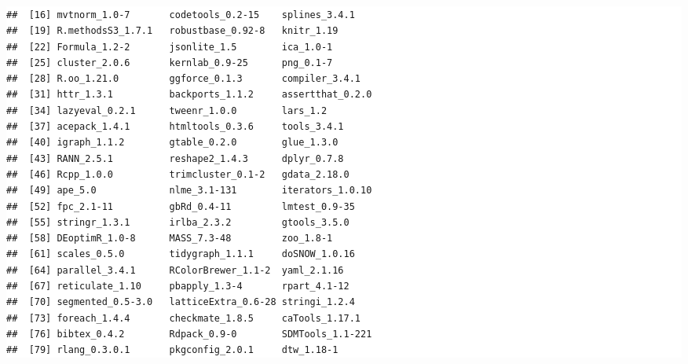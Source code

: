     ##  [16] mvtnorm_1.0-7       codetools_0.2-15    splines_3.4.1      
    ##  [19] R.methodsS3_1.7.1   robustbase_0.92-8   knitr_1.19         
    ##  [22] Formula_1.2-2       jsonlite_1.5        ica_1.0-1          
    ##  [25] cluster_2.0.6       kernlab_0.9-25      png_0.1-7          
    ##  [28] R.oo_1.21.0         ggforce_0.1.3       compiler_3.4.1     
    ##  [31] httr_1.3.1          backports_1.1.2     assertthat_0.2.0   
    ##  [34] lazyeval_0.2.1      tweenr_1.0.0        lars_1.2           
    ##  [37] acepack_1.4.1       htmltools_0.3.6     tools_3.4.1        
    ##  [40] igraph_1.1.2        gtable_0.2.0        glue_1.3.0         
    ##  [43] RANN_2.5.1          reshape2_1.4.3      dplyr_0.7.8        
    ##  [46] Rcpp_1.0.0          trimcluster_0.1-2   gdata_2.18.0       
    ##  [49] ape_5.0             nlme_3.1-131        iterators_1.0.10   
    ##  [52] fpc_2.1-11          gbRd_0.4-11         lmtest_0.9-35      
    ##  [55] stringr_1.3.1       irlba_2.3.2         gtools_3.5.0       
    ##  [58] DEoptimR_1.0-8      MASS_7.3-48         zoo_1.8-1          
    ##  [61] scales_0.5.0        tidygraph_1.1.1     doSNOW_1.0.16      
    ##  [64] parallel_3.4.1      RColorBrewer_1.1-2  yaml_2.1.16        
    ##  [67] reticulate_1.10     pbapply_1.3-4       rpart_4.1-12       
    ##  [70] segmented_0.5-3.0   latticeExtra_0.6-28 stringi_1.2.4      
    ##  [73] foreach_1.4.4       checkmate_1.8.5     caTools_1.17.1     
    ##  [76] bibtex_0.4.2        Rdpack_0.9-0        SDMTools_1.1-221   
    ##  [79] rlang_0.3.0.1       pkgconfig_2.0.1     dtw_1.18-1         